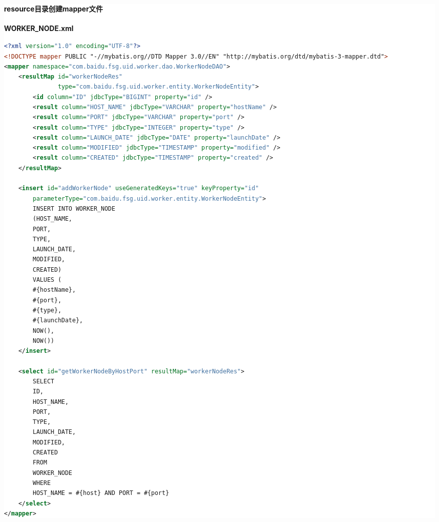 #### resource目录创建mapper文件

**WORKER_NODE.xml**

```xml
<?xml version="1.0" encoding="UTF-8"?>
<!DOCTYPE mapper PUBLIC "-//mybatis.org//DTD Mapper 3.0//EN" "http://mybatis.org/dtd/mybatis-3-mapper.dtd">
<mapper namespace="com.baidu.fsg.uid.worker.dao.WorkerNodeDAO">
	<resultMap id="workerNodeRes"
			   type="com.baidu.fsg.uid.worker.entity.WorkerNodeEntity">
		<id column="ID" jdbcType="BIGINT" property="id" />
		<result column="HOST_NAME" jdbcType="VARCHAR" property="hostName" />
		<result column="PORT" jdbcType="VARCHAR" property="port" />
		<result column="TYPE" jdbcType="INTEGER" property="type" />
		<result column="LAUNCH_DATE" jdbcType="DATE" property="launchDate" />
		<result column="MODIFIED" jdbcType="TIMESTAMP" property="modified" />
		<result column="CREATED" jdbcType="TIMESTAMP" property="created" />
	</resultMap>

	<insert id="addWorkerNode" useGeneratedKeys="true" keyProperty="id"
		parameterType="com.baidu.fsg.uid.worker.entity.WorkerNodeEntity">
		INSERT INTO WORKER_NODE
		(HOST_NAME,
		PORT,
		TYPE,
		LAUNCH_DATE,
		MODIFIED,
		CREATED)
		VALUES (
		#{hostName},
		#{port},
		#{type},
		#{launchDate},
		NOW(),
		NOW())
	</insert>

	<select id="getWorkerNodeByHostPort" resultMap="workerNodeRes">
		SELECT
		ID,
		HOST_NAME,
		PORT,
		TYPE,
		LAUNCH_DATE,
		MODIFIED,
		CREATED
		FROM
		WORKER_NODE
		WHERE
		HOST_NAME = #{host} AND PORT = #{port}
	</select>
</mapper>
```
